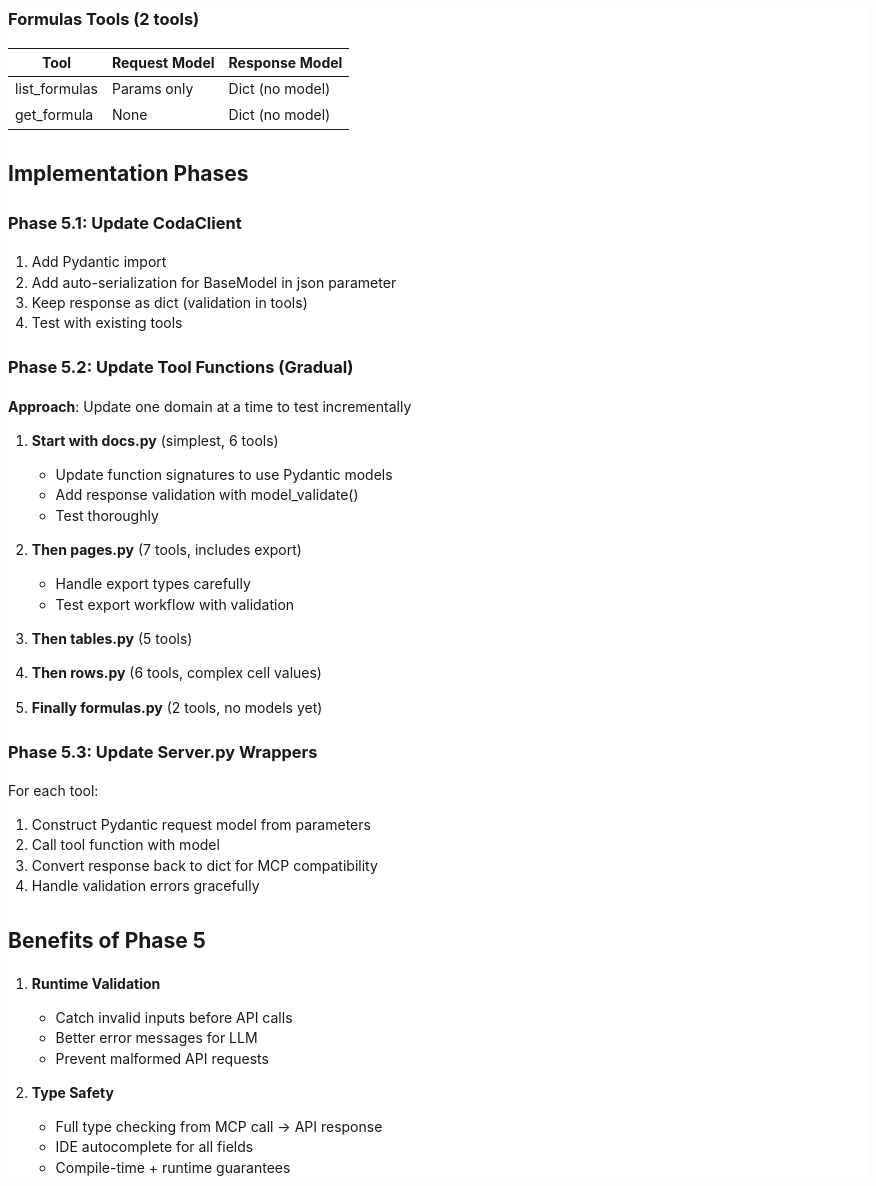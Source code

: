 ### Formulas Tools (2 tools)

| Tool | Request Model | Response Model |
|------|---------------|----------------|
| list_formulas | Params only | Dict (no model) |
| get_formula | None | Dict (no model) |

## Implementation Phases

### Phase 5.1: Update CodaClient

1. Add Pydantic import
2. Add auto-serialization for BaseModel in json parameter
3. Keep response as dict (validation in tools)
4. Test with existing tools

### Phase 5.2: Update Tool Functions (Gradual)

**Approach**: Update one domain at a time to test incrementally

1. **Start with docs.py** (simplest, 6 tools)
   - Update function signatures to use Pydantic models
   - Add response validation with model_validate()
   - Test thoroughly

2. **Then pages.py** (7 tools, includes export)
   - Handle export types carefully
   - Test export workflow with validation

3. **Then tables.py** (5 tools)
4. **Then rows.py** (6 tools, complex cell values)
5. **Finally formulas.py** (2 tools, no models yet)

### Phase 5.3: Update Server.py Wrappers

For each tool:
1. Construct Pydantic request model from parameters
2. Call tool function with model
3. Convert response back to dict for MCP compatibility
4. Handle validation errors gracefully

## Benefits of Phase 5

1. **Runtime Validation**
   - Catch invalid inputs before API calls
   - Better error messages for LLM
   - Prevent malformed API requests

2. **Type Safety**
   - Full type checking from MCP call → API response
   - IDE autocomplete for all fields
   - Compile-time + runtime guarantees
